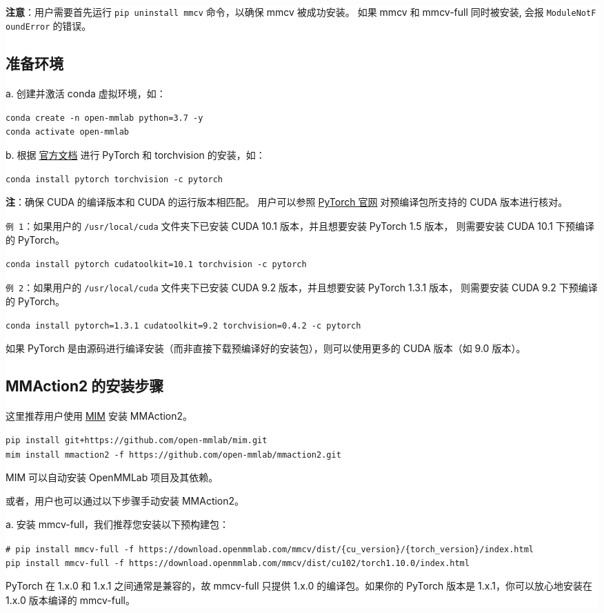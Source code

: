 **注意**：用户需要首先运行 `pip uninstall mmcv` 命令，以确保 mmcv 被成功安装。
如果 mmcv 和 mmcv-full 同时被安装, 会报 `ModuleNotFoundError` 的错误。

## 准备环境

a. 创建并激活 conda 虚拟环境，如：

```shell
conda create -n open-mmlab python=3.7 -y
conda activate open-mmlab
```

b. 根据 [官方文档](https://pytorch.org/) 进行 PyTorch 和 torchvision 的安装，如：

```shell
conda install pytorch torchvision -c pytorch
```

**注**：确保 CUDA 的编译版本和 CUDA 的运行版本相匹配。
用户可以参照 [PyTorch 官网](https://pytorch.org/) 对预编译包所支持的 CUDA 版本进行核对。

`例 1`：如果用户的 `/usr/local/cuda` 文件夹下已安装 CUDA 10.1 版本，并且想要安装 PyTorch 1.5 版本，
则需要安装 CUDA 10.1 下预编译的 PyTorch。

```shell
conda install pytorch cudatoolkit=10.1 torchvision -c pytorch
```

`例 2`：如果用户的 `/usr/local/cuda` 文件夹下已安装 CUDA 9.2 版本，并且想要安装 PyTorch 1.3.1 版本，
则需要安装 CUDA 9.2 下预编译的 PyTorch。

```shell
conda install pytorch=1.3.1 cudatoolkit=9.2 torchvision=0.4.2 -c pytorch
```

如果 PyTorch 是由源码进行编译安装（而非直接下载预编译好的安装包），则可以使用更多的 CUDA 版本（如 9.0 版本）。

## MMAction2 的安装步骤

这里推荐用户使用 [MIM](https://github.com/open-mmlab/mim) 安装 MMAction2。

```shell
pip install git+https://github.com/open-mmlab/mim.git
mim install mmaction2 -f https://github.com/open-mmlab/mmaction2.git
``` 

MIM 可以自动安装 OpenMMLab 项目及其依赖。

或者，用户也可以通过以下步骤手动安装 MMAction2。

a. 安装 mmcv-full，我们推荐您安装以下预构建包：

```shell
# pip install mmcv-full -f https://download.openmmlab.com/mmcv/dist/{cu_version}/{torch_version}/index.html
pip install mmcv-full -f https://download.openmmlab.com/mmcv/dist/cu102/torch1.10.0/index.html
```

PyTorch 在 1.x.0 和 1.x.1 之间通常是兼容的，故 mmcv-full 只提供 1.x.0 的编译包。如果你的 PyTorch 版本是 1.x.1，你可以放心地安装在 1.x.0 版本编译的 mmcv-full。
